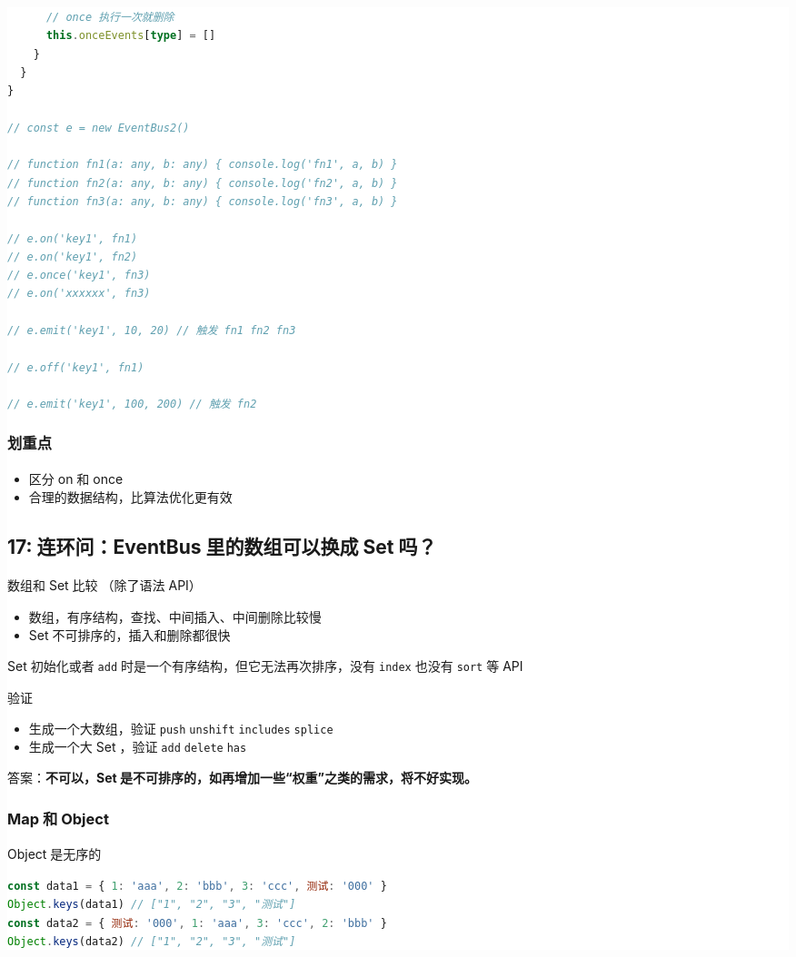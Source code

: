 ```typescript
      // once 执行一次就删除
      this.onceEvents[type] = []
    }
  }
}

// const e = new EventBus2()

// function fn1(a: any, b: any) { console.log('fn1', a, b) }
// function fn2(a: any, b: any) { console.log('fn2', a, b) }
// function fn3(a: any, b: any) { console.log('fn3', a, b) }

// e.on('key1', fn1)
// e.on('key1', fn2)
// e.once('key1', fn3)
// e.on('xxxxxx', fn3)

// e.emit('key1', 10, 20) // 触发 fn1 fn2 fn3

// e.off('key1', fn1)

// e.emit('key1', 100, 200) // 触发 fn2
```

### 划重点

- 区分 on 和 once
- 合理的数据结构，比算法优化更有效

## 17: 连环问：EventBus 里的数组可以换成 Set 吗？

数组和 Set 比较 （除了语法 API）

- 数组，有序结构，查找、中间插入、中间删除比较慢
- Set 不可排序的，插入和删除都很快

Set 初始化或者 `add` 时是一个有序结构，但它无法再次排序，没有 `index` 也没有 `sort` 等 API

验证

- 生成一个大数组，验证 `push` `unshift` `includes` `splice`
- 生成一个大 Set ，验证 `add` `delete` `has`

答案：**不可以，Set 是不可排序的，如再增加一些“权重”之类的需求，将不好实现。**

### Map 和 Object

Object 是无序的

```js
const data1 = { 1: 'aaa', 2: 'bbb', 3: 'ccc', 测试: '000' }
Object.keys(data1) // ["1", "2", "3", "测试"]
const data2 = { 测试: '000', 1: 'aaa', 3: 'ccc', 2: 'bbb' }
Object.keys(data2) // ["1", "2", "3", "测试"]
```
